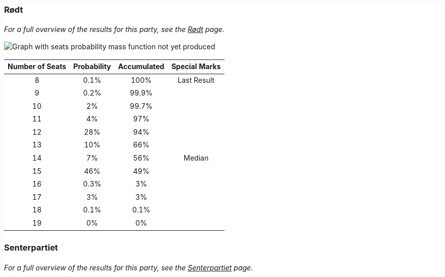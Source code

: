 ### Rødt

*For a full overview of the results for this party, see the [Rødt](party-rødt.html) page.*

![Graph with seats probability mass function not yet produced](2022-10-17-Sentio-seats-pmf-rødt.png "Seats Probability Mass Function")

| Number of Seats | Probability | Accumulated | Special Marks |
|:---------------:|:-----------:|:-----------:|:-------------:|
| 8 | 0.1% | 100% | Last Result |
| 9 | 0.2% | 99.9% |  |
| 10 | 2% | 99.7% |  |
| 11 | 4% | 97% |  |
| 12 | 28% | 94% |  |
| 13 | 10% | 66% |  |
| 14 | 7% | 56% | Median |
| 15 | 46% | 49% |  |
| 16 | 0.3% | 3% |  |
| 17 | 3% | 3% |  |
| 18 | 0.1% | 0.1% |  |
| 19 | 0% | 0% |  |

### Senterpartiet

*For a full overview of the results for this party, see the [Senterpartiet](party-senterpartiet.html) page.*
